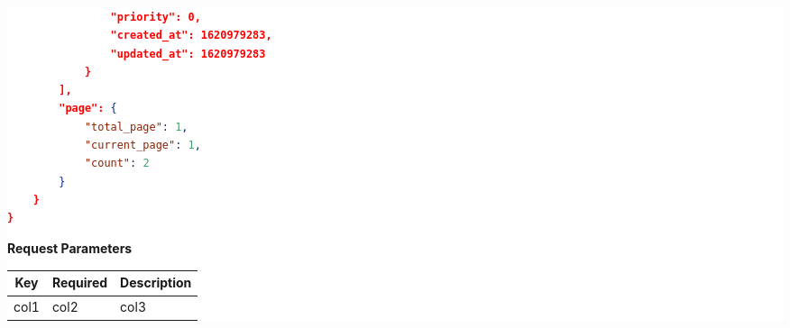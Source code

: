 ``` json
                "priority": 0,
                "created_at": 1620979283,
                "updated_at": 1620979283
            }
        ],
        "page": {
            "total_page": 1,
            "current_page": 1,
            "count": 2
        }
    }
}
```


**Request Parameters**

| Key | Required | Description |
| --- | -------- | ----------- |
| col1 | col2 | col3 |
